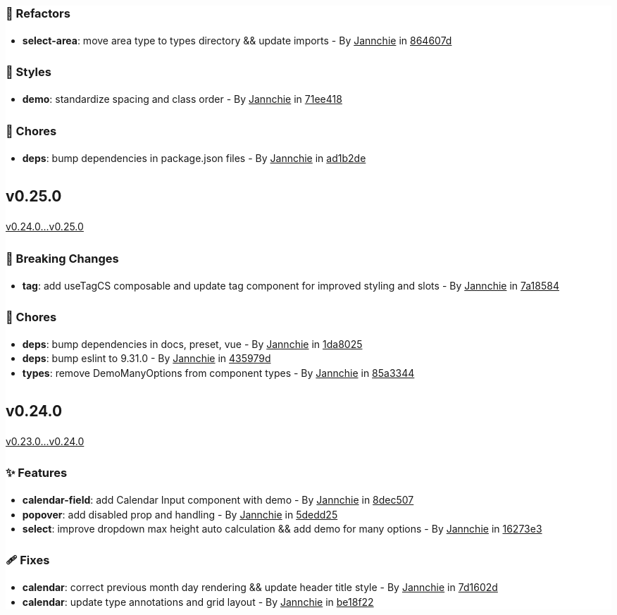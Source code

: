 ### :art: Refactors

- **select-area**: move area type to types directory && update imports - By [Jannchie](mailto:jannchie@gmail.com) in [864607d](https://github.com/roku-ui/roku-ui-vue/commit/864607d)

### :lipstick: Styles

- **demo**: standardize spacing and class order - By [Jannchie](mailto:jannchie@gmail.com) in [71ee418](https://github.com/roku-ui/roku-ui-vue/commit/71ee418)

### :wrench: Chores

- **deps**: bump dependencies in package.json files - By [Jannchie](mailto:jannchie@gmail.com) in [ad1b2de](https://github.com/roku-ui/roku-ui-vue/commit/ad1b2de)

## v0.25.0

[v0.24.0...v0.25.0](https://github.com/roku-ui/roku-ui-vue/compare/v0.24.0...v0.25.0)

### :rocket: Breaking Changes

- **tag**: add useTagCS composable and update tag component for improved styling and slots - By [Jannchie](mailto:jannchie@gmail.com) in [7a18584](https://github.com/roku-ui/roku-ui-vue/commit/7a18584)

### :wrench: Chores

- **deps**: bump dependencies in docs, preset, vue - By [Jannchie](mailto:jannchie@gmail.com) in [1da8025](https://github.com/roku-ui/roku-ui-vue/commit/1da8025)
- **deps**: bump eslint to 9.31.0 - By [Jannchie](mailto:jannchie@gmail.com) in [435979d](https://github.com/roku-ui/roku-ui-vue/commit/435979d)
- **types**: remove DemoManyOptions from component types - By [Jannchie](mailto:jannchie@gmail.com) in [85a3344](https://github.com/roku-ui/roku-ui-vue/commit/85a3344)

## v0.24.0

[v0.23.0...v0.24.0](https://github.com/roku-ui/roku-ui-vue/compare/v0.23.0...v0.24.0)

### :sparkles: Features

- **calendar-field**: add Calendar Input component with demo - By [Jannchie](mailto:jannchie@gmail.com) in [8dec507](https://github.com/roku-ui/roku-ui-vue/commit/8dec507)
- **popover**: add disabled prop and handling - By [Jannchie](mailto:jannchie@gmail.com) in [5dedd25](https://github.com/roku-ui/roku-ui-vue/commit/5dedd25)
- **select**: improve dropdown max height auto calculation && add demo for many options - By [Jannchie](mailto:jannchie@gmail.com) in [16273e3](https://github.com/roku-ui/roku-ui-vue/commit/16273e3)

### :adhesive_bandage: Fixes

- **calendar**: correct previous month day rendering && update header title style - By [Jannchie](mailto:jannchie@gmail.com) in [7d1602d](https://github.com/roku-ui/roku-ui-vue/commit/7d1602d)
- **calendar**: update type annotations and grid layout - By [Jannchie](mailto:jannchie@gmail.com) in [be18f22](https://github.com/roku-ui/roku-ui-vue/commit/be18f22)
